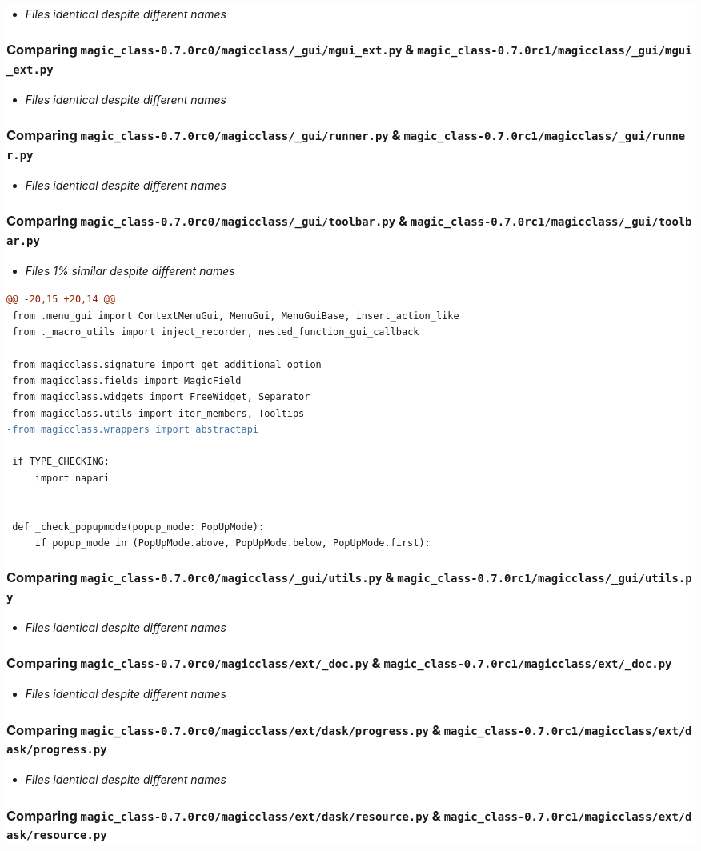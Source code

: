  * *Files identical despite different names*

### Comparing `magic_class-0.7.0rc0/magicclass/_gui/mgui_ext.py` & `magic_class-0.7.0rc1/magicclass/_gui/mgui_ext.py`

 * *Files identical despite different names*

### Comparing `magic_class-0.7.0rc0/magicclass/_gui/runner.py` & `magic_class-0.7.0rc1/magicclass/_gui/runner.py`

 * *Files identical despite different names*

### Comparing `magic_class-0.7.0rc0/magicclass/_gui/toolbar.py` & `magic_class-0.7.0rc1/magicclass/_gui/toolbar.py`

 * *Files 1% similar despite different names*

```diff
@@ -20,15 +20,14 @@
 from .menu_gui import ContextMenuGui, MenuGui, MenuGuiBase, insert_action_like
 from ._macro_utils import inject_recorder, nested_function_gui_callback
 
 from magicclass.signature import get_additional_option
 from magicclass.fields import MagicField
 from magicclass.widgets import FreeWidget, Separator
 from magicclass.utils import iter_members, Tooltips
-from magicclass.wrappers import abstractapi
 
 if TYPE_CHECKING:
     import napari
 
 
 def _check_popupmode(popup_mode: PopUpMode):
     if popup_mode in (PopUpMode.above, PopUpMode.below, PopUpMode.first):
```

### Comparing `magic_class-0.7.0rc0/magicclass/_gui/utils.py` & `magic_class-0.7.0rc1/magicclass/_gui/utils.py`

 * *Files identical despite different names*

### Comparing `magic_class-0.7.0rc0/magicclass/ext/_doc.py` & `magic_class-0.7.0rc1/magicclass/ext/_doc.py`

 * *Files identical despite different names*

### Comparing `magic_class-0.7.0rc0/magicclass/ext/dask/progress.py` & `magic_class-0.7.0rc1/magicclass/ext/dask/progress.py`

 * *Files identical despite different names*

### Comparing `magic_class-0.7.0rc0/magicclass/ext/dask/resource.py` & `magic_class-0.7.0rc1/magicclass/ext/dask/resource.py`
